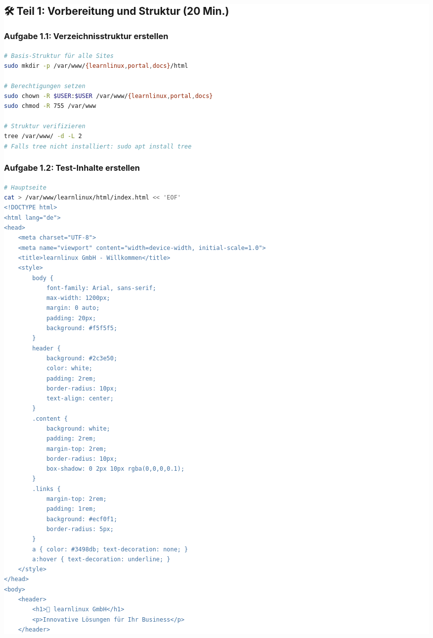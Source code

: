 ## 🛠️ Teil 1: Vorbereitung und Struktur (20 Min.)

### Aufgabe 1.1: Verzeichnisstruktur erstellen
```bash
# Basis-Struktur für alle Sites
sudo mkdir -p /var/www/{learnlinux,portal,docs}/html

# Berechtigungen setzen
sudo chown -R $USER:$USER /var/www/{learnlinux,portal,docs}
sudo chmod -R 755 /var/www

# Struktur verifizieren
tree /var/www/ -d -L 2
# Falls tree nicht installiert: sudo apt install tree
```

### Aufgabe 1.2: Test-Inhalte erstellen
```bash
# Hauptseite
cat > /var/www/learnlinux/html/index.html << 'EOF'
<!DOCTYPE html>
<html lang="de">
<head>
    <meta charset="UTF-8">
    <meta name="viewport" content="width=device-width, initial-scale=1.0">
    <title>learnlinux GmbH - Willkommen</title>
    <style>
        body { 
            font-family: Arial, sans-serif; 
            max-width: 1200px; 
            margin: 0 auto; 
            padding: 20px;
            background: #f5f5f5;
        }
        header { 
            background: #2c3e50; 
            color: white; 
            padding: 2rem; 
            border-radius: 10px;
            text-align: center;
        }
        .content { 
            background: white; 
            padding: 2rem; 
            margin-top: 2rem;
            border-radius: 10px;
            box-shadow: 0 2px 10px rgba(0,0,0,0.1);
        }
        .links { 
            margin-top: 2rem; 
            padding: 1rem;
            background: #ecf0f1;
            border-radius: 5px;
        }
        a { color: #3498db; text-decoration: none; }
        a:hover { text-decoration: underline; }
    </style>
</head>
<body>
    <header>
        <h1>🚀 learnlinux GmbH</h1>
        <p>Innovative Lösungen für Ihr Business</p>
    </header>
```